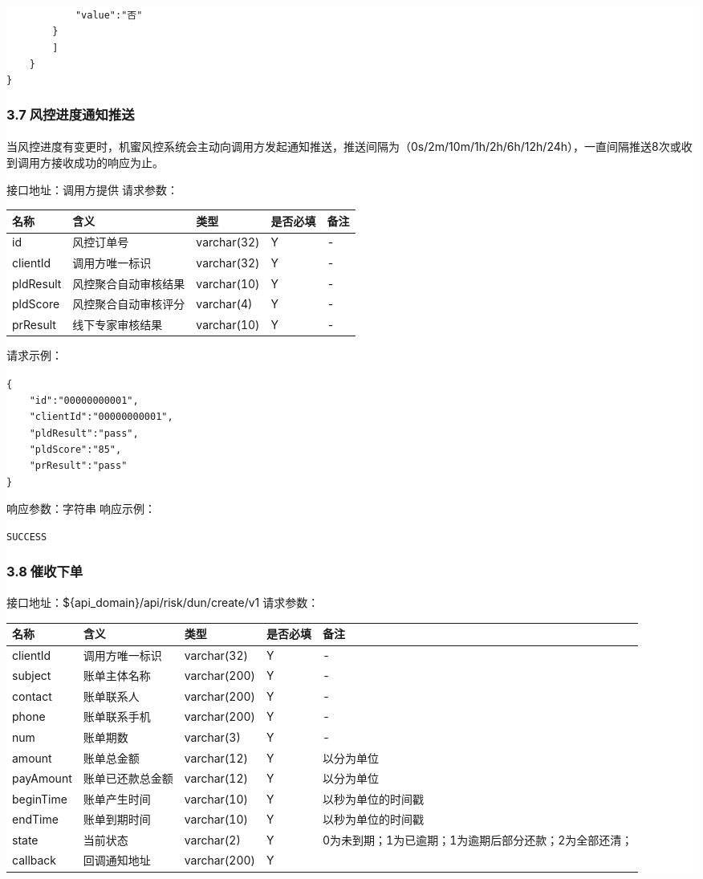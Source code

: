 ```
            "value":"否"
        }
        ]
    }
}
```

### 3.7 风控进度通知推送
当风控进度有变更时，机蜜风控系统会主动向调用方发起通知推送，推送间隔为（0s/2m/10m/1h/2h/6h/12h/24h），一直间隔推送8次或收到调用方接收成功的响应为止。

接口地址：调用方提供
请求参数：

| 名称    | 含义   |  类型  | 是否必填 | 备注            |
| :----   | :----  | :----  | :--      | :-------------  |
| id | 风控订单号 |   varchar(32) | Y | - |
| clientId | 调用方唯一标识 |   varchar(32) | Y | - |
| pldResult | 风控聚合自动审核结果 |   varchar(10) | Y | - |
| pldScore   | 风控聚合自动审核评分 | varchar(4) | Y | - |
| prResult   | 线下专家审核结果 | varchar(10) | Y | - |

请求示例：
```
{
    "id":"00000000001",
    "clientId":"00000000001",
    "pldResult":"pass",
    "pldScore":"85",
    "prResult":"pass"
}
```
响应参数：字符串
响应示例：
```
SUCCESS
```

### 3.8 催收下单
接口地址：${api_domain}/api/risk/dun/create/v1 
请求参数：

| 名称    | 含义   |  类型  | 是否必填 | 备注            |
| :-----   | :-----  | :----  | :--      | :-------------  |
| clientId| 调用方唯一标识 | varchar(32) | Y | - |
| subject| 账单主体名称 | varchar(200) | Y | - |
| contact| 账单联系人 | varchar(200) | Y | - |
| phone| 账单联系手机 | varchar(200) | Y | - |
| num| 账单期数 | varchar(3) | Y | - |
| amount| 账单总金额 | varchar(12) | Y | 以分为单位 |
| payAmount| 账单已还款总金额 | varchar(12) | Y | 以分为单位 |
| beginTime| 账单产生时间 | varchar(10) | Y | 以秒为单位的时间戳 |
| endTime| 账单到期时间 | varchar(10) | Y | 以秒为单位的时间戳 |
| state| 当前状态 | varchar(2) | Y |0为未到期；1为已逾期；1为逾期后部分还款；2为全部还清； |
| callback | 回调通知地址| varchar(200) | Y |  |